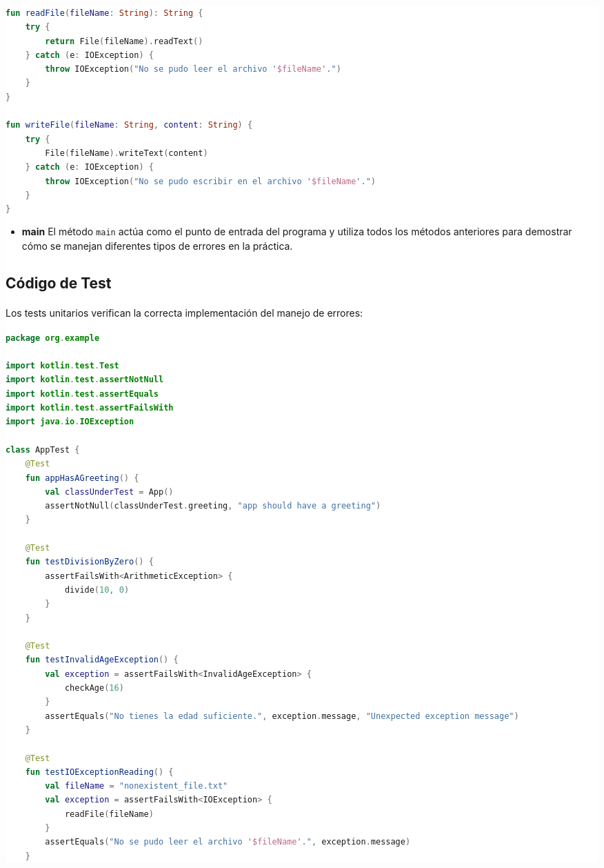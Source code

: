 ```kotlin
fun readFile(fileName: String): String {
    try {
        return File(fileName).readText()
    } catch (e: IOException) {
        throw IOException("No se pudo leer el archivo '$fileName'.")
    }
}

fun writeFile(fileName: String, content: String) {
    try {
        File(fileName).writeText(content)
    } catch (e: IOException) {
        throw IOException("No se pudo escribir en el archivo '$fileName'.")
    }
}
```
- **main**
El método `main` actúa como el punto de entrada del programa y utiliza todos los métodos anteriores para demostrar cómo se manejan diferentes tipos de errores en la práctica.

## Código de Test
Los tests unitarios verifican la correcta implementación del manejo de errores:

```kotlin
package org.example

import kotlin.test.Test
import kotlin.test.assertNotNull
import kotlin.test.assertEquals
import kotlin.test.assertFailsWith
import java.io.IOException

class AppTest {
    @Test 
    fun appHasAGreeting() {
        val classUnderTest = App()
        assertNotNull(classUnderTest.greeting, "app should have a greeting")
    }
    
    @Test
    fun testDivisionByZero() {
        assertFailsWith<ArithmeticException> {
            divide(10, 0)
        }
    }
    
    @Test
    fun testInvalidAgeException() {
        val exception = assertFailsWith<InvalidAgeException> {
            checkAge(16)
        }
        assertEquals("No tienes la edad suficiente.", exception.message, "Unexpected exception message")
    }
    
    @Test
    fun testIOExceptionReading() {
        val fileName = "nonexistent_file.txt"
        val exception = assertFailsWith<IOException> {
            readFile(fileName)
        }
        assertEquals("No se pudo leer el archivo '$fileName'.", exception.message)
    }
```